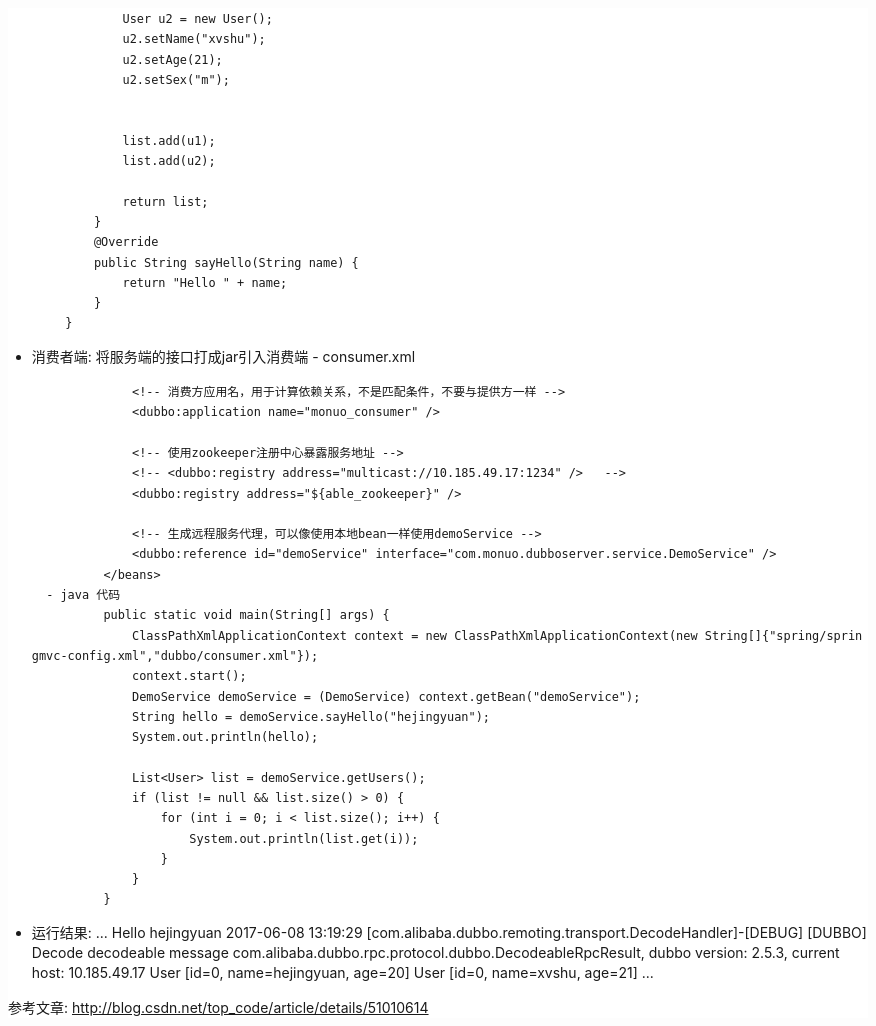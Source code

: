 					User u2 = new User();  
					u2.setName("xvshu");  
					u2.setAge(21);  
					u2.setSex("m");  
			  
					  
					list.add(u1);  
					list.add(u2);  
					  
					return list;  
				}
				@Override
				public String sayHello(String name) {
					return "Hello " + name;  
				}
			}
+ 消费者端: 将服务端的接口打成jar引入消费端
		- consumer.xml
				<?xml version="1.0" encoding="UTF-8"?>    
				<beans xmlns="http://www.springframework.org/schema/beans"    
					xmlns:xsi="http://www.w3.org/2001/XMLSchema-instance" xmlns:dubbo="http://code.alibabatech.com/schema/dubbo"    
					xsi:schemaLocation="http://www.springframework.org/schema/beans    
						http://www.springframework.org/schema/beans/spring-beans.xsd    
						http://code.alibabatech.com/schema/dubbo    
						http://code.alibabatech.com/schema/dubbo/dubbo.xsd">  
						
					<!-- 消费方应用名，用于计算依赖关系，不是匹配条件，不要与提供方一样 -->  
					<dubbo:application name="monuo_consumer" />  
				  
					<!-- 使用zookeeper注册中心暴露服务地址 -->  
					<!-- <dubbo:registry address="multicast://10.185.49.17:1234" />   -->
					<dubbo:registry address="${able_zookeeper}" />  
				  
					<!-- 生成远程服务代理，可以像使用本地bean一样使用demoService -->  
					<dubbo:reference id="demoService" interface="com.monuo.dubboserver.service.DemoService" />  
				</beans>
		- java 代码		
				public static void main(String[] args) {
					ClassPathXmlApplicationContext context = new ClassPathXmlApplicationContext(new String[]{"spring/springmvc-config.xml","dubbo/consumer.xml"});
					context.start();
					DemoService demoService = (DemoService) context.getBean("demoService");
					String hello = demoService.sayHello("hejingyuan");  
					System.out.println(hello);  
			  
					List<User> list = demoService.getUsers();  
					if (list != null && list.size() > 0) {  
						for (int i = 0; i < list.size(); i++) {  
							System.out.println(list.get(i));  
						}  
					} 
				}						
+ 运行结果:
		...
		Hello hejingyuan
		2017-06-08 13:19:29 [com.alibaba.dubbo.remoting.transport.DecodeHandler]-[DEBUG]  [DUBBO] Decode decodeable message com.alibaba.dubbo.rpc.protocol.dubbo.DecodeableRpcResult, dubbo version: 2.5.3, current host: 10.185.49.17
		User [id=0, name=hejingyuan, age=20]
		User [id=0, name=xvshu, age=21]
		...

参考文章:
http://blog.csdn.net/top_code/article/details/51010614